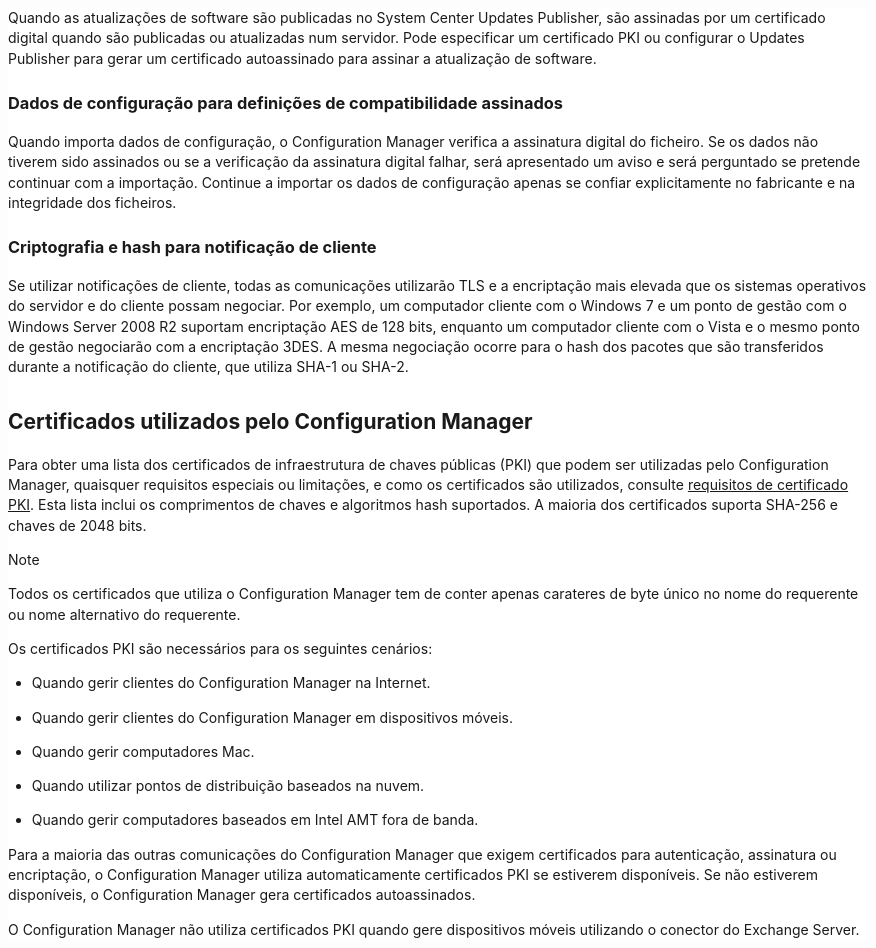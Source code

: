  Quando as atualizações de software são publicadas no System Center Updates Publisher, são assinadas por um certificado digital quando são publicadas ou atualizadas num servidor. Pode especificar um certificado PKI ou configurar o Updates Publisher para gerar um certificado autoassinado para assinar a atualização de software.  

### <a name="signed-configuration-data-for-compliance-settings"></a>Dados de configuração para definições de compatibilidade assinados  
 Quando importa dados de configuração, o Configuration Manager verifica a assinatura digital do ficheiro. Se os dados não tiverem sido assinados ou se a verificação da assinatura digital falhar, será apresentado um aviso e será perguntado se pretende continuar com a importação. Continue a importar os dados de configuração apenas se confiar explicitamente no fabricante e na integridade dos ficheiros.  

### <a name="encryption-and-hashing-for-client-notification"></a>Criptografia e hash para notificação de cliente  
 Se utilizar notificações de cliente, todas as comunicações utilizarão TLS e a encriptação mais elevada que os sistemas operativos do servidor e do cliente possam negociar. Por exemplo, um computador cliente com o Windows 7 e um ponto de gestão com o Windows Server 2008 R2 suportam encriptação AES de 128 bits, enquanto um computador cliente com o Vista e o mesmo ponto de gestão negociarão com a encriptação 3DES. A mesma negociação ocorre para o hash dos pacotes que são transferidos durante a notificação do cliente, que utiliza SHA-1 ou SHA-2.  

##  <a name="certificates-used-by-configuration-manager"></a>Certificados utilizados pelo Configuration Manager  
 Para obter uma lista dos certificados de infraestrutura de chaves públicas (PKI) que podem ser utilizadas pelo Configuration Manager, quaisquer requisitos especiais ou limitações, e como os certificados são utilizados, consulte [requisitos de certificado PKI](/sccm/core/plan-design/network/pki-certificate-requirements). Esta lista inclui os comprimentos de chaves e algoritmos hash suportados. A maioria dos certificados suporta SHA-256 e chaves de 2048 bits.  

> [!NOTE]  
>  Todos os certificados que utiliza o Configuration Manager tem de conter apenas carateres de byte único no nome do requerente ou nome alternativo do requerente.  

 Os certificados PKI são necessários para os seguintes cenários:  

-   Quando gerir clientes do Configuration Manager na Internet.  

-   Quando gerir clientes do Configuration Manager em dispositivos móveis.  

-   Quando gerir computadores Mac.  

-   Quando utilizar pontos de distribuição baseados na nuvem.  

-   Quando gerir computadores baseados em Intel AMT fora de banda.  

 Para a maioria das outras comunicações do Configuration Manager que exigem certificados para autenticação, assinatura ou encriptação, o Configuration Manager utiliza automaticamente certificados PKI se estiverem disponíveis. Se não estiverem disponíveis, o Configuration Manager gera certificados autoassinados.  

 O Configuration Manager não utiliza certificados PKI quando gere dispositivos móveis utilizando o conector do Exchange Server.  
